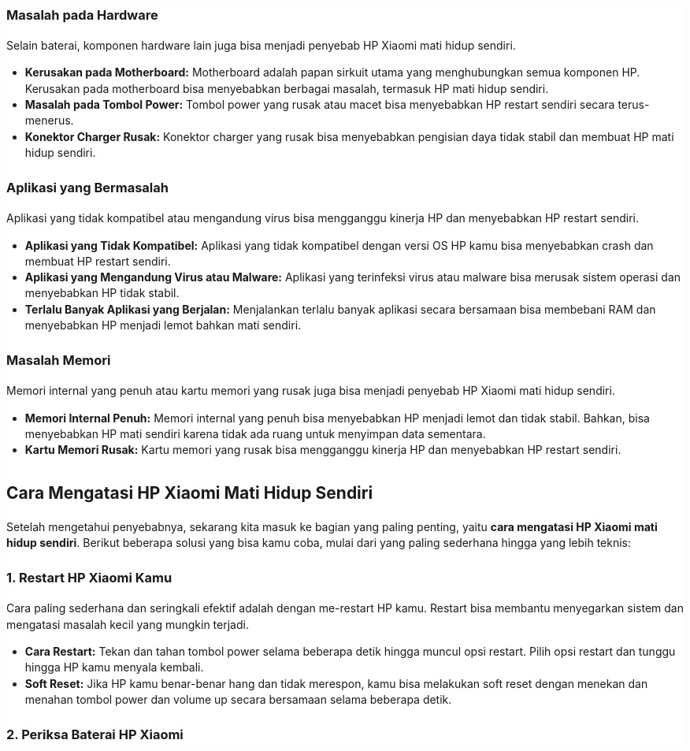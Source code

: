 ### Masalah pada Hardware

Selain baterai, komponen hardware lain juga bisa menjadi penyebab HP Xiaomi mati hidup sendiri.

- **Kerusakan pada Motherboard:** Motherboard adalah papan sirkuit utama yang menghubungkan semua komponen HP. Kerusakan pada motherboard bisa menyebabkan berbagai masalah, termasuk HP mati hidup sendiri.
- **Masalah pada Tombol Power:** Tombol power yang rusak atau macet bisa menyebabkan HP restart sendiri secara terus-menerus.
- **Konektor Charger Rusak:** Konektor charger yang rusak bisa menyebabkan pengisian daya tidak stabil dan membuat HP mati hidup sendiri.

### Aplikasi yang Bermasalah

Aplikasi yang tidak kompatibel atau mengandung virus bisa mengganggu kinerja HP dan menyebabkan HP restart sendiri.

- **Aplikasi yang Tidak Kompatibel:** Aplikasi yang tidak kompatibel dengan versi OS HP kamu bisa menyebabkan crash dan membuat HP restart sendiri.
- **Aplikasi yang Mengandung Virus atau Malware:** Aplikasi yang terinfeksi virus atau malware bisa merusak sistem operasi dan menyebabkan HP tidak stabil.
- **Terlalu Banyak Aplikasi yang Berjalan:** Menjalankan terlalu banyak aplikasi secara bersamaan bisa membebani RAM dan menyebabkan HP menjadi lemot bahkan mati sendiri.

### Masalah Memori

Memori internal yang penuh atau kartu memori yang rusak juga bisa menjadi penyebab HP Xiaomi mati hidup sendiri.

- **Memori Internal Penuh:** Memori internal yang penuh bisa menyebabkan HP menjadi lemot dan tidak stabil. Bahkan, bisa menyebabkan HP mati sendiri karena tidak ada ruang untuk menyimpan data sementara.
- **Kartu Memori Rusak:** Kartu memori yang rusak bisa mengganggu kinerja HP dan menyebabkan HP restart sendiri.

## Cara Mengatasi HP Xiaomi Mati Hidup Sendiri

Setelah mengetahui penyebabnya, sekarang kita masuk ke bagian yang paling penting, yaitu **cara mengatasi HP Xiaomi mati hidup sendiri**. Berikut beberapa solusi yang bisa kamu coba, mulai dari yang paling sederhana hingga yang lebih teknis:

### 1\. Restart HP Xiaomi Kamu

Cara paling sederhana dan seringkali efektif adalah dengan me-restart HP kamu. Restart bisa membantu menyegarkan sistem dan mengatasi masalah kecil yang mungkin terjadi.

- **Cara Restart:** Tekan dan tahan tombol power selama beberapa detik hingga muncul opsi restart. Pilih opsi restart dan tunggu hingga HP kamu menyala kembali.
- **Soft Reset:** Jika HP kamu benar-benar hang dan tidak merespon, kamu bisa melakukan soft reset dengan menekan dan menahan tombol power dan volume up secara bersamaan selama beberapa detik.

### 2\. Periksa Baterai HP Xiaomi
